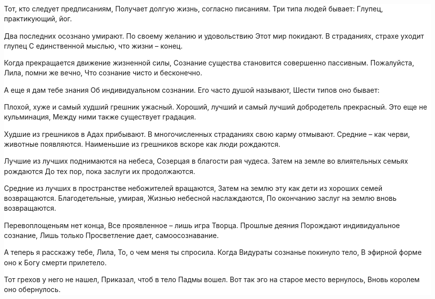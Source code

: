 Тот, кто следует предписаниям,
Получает долгую жизнь, согласно писаниям.
Три типа людей бывает:
Глупец, практикующий, йог.

Два последних осознано умирают.
По своему желанию и удовольствию
Этот мир покидают.
В страданиях, страхе уходит глупец
С единственной мыслью, что жизни – конец.

Когда прекращается движение жизненной силы,
Сознание существа становится совершенно пассивным.
Пожалуйста, Лила, помни же вечно,
Что сознание чисто и бесконечно.

А еще я дам тебе знания
Об индивидуальном сознании.
Его часто душой называют,
Шести типов оно бывает:

Плохой, хуже и самый худший грешник ужасный.
Хороший, лучший и самый лучший добродетель прекрасный.
Это еще не кульминация,
Между ними также существует градация.

Худшие из грешников в Адах прибывают.
В многочисленных страданиях свою карму отмывают.
Средние – как черви, животные появляются.
Наименьшие из грешников вскоре как люди рождаются.

Лучшие из лучших поднимаются на небеса,
Созерцая в благости рая чудеса.
Затем на земле во влиятельных семьях рождаются
До тех пор, пока заслуги их продолжаются.

Средние из лучших в пространстве небожителей вращаются,
Затем на землю эту как дети из хороших семей возвращаются.
Благодетельные, умирая,
Жизнью небесной наслаждаются,
По окончанию заслуг на землю вновь возвращаются.

Перевоплощеньям нет конца,
Все проявленное – лишь игра Творца.
Прошлые деяния
Порождают индивидуальное сознание,
Лишь только Просветление дает, самоосознавание.

А теперь я расскажу тебе, Лила,
То, о чем меня ты спросила.
Когда Видураты сознанье покинуло тело,
В эфирной форме оно к Богу смерти прилетело.

Тот грехов у него не нашел,
Приказал, чтоб в тело Падмы вошел.
Вот так эго на старое место вернулось,
Вновь королем оно обернулось.
